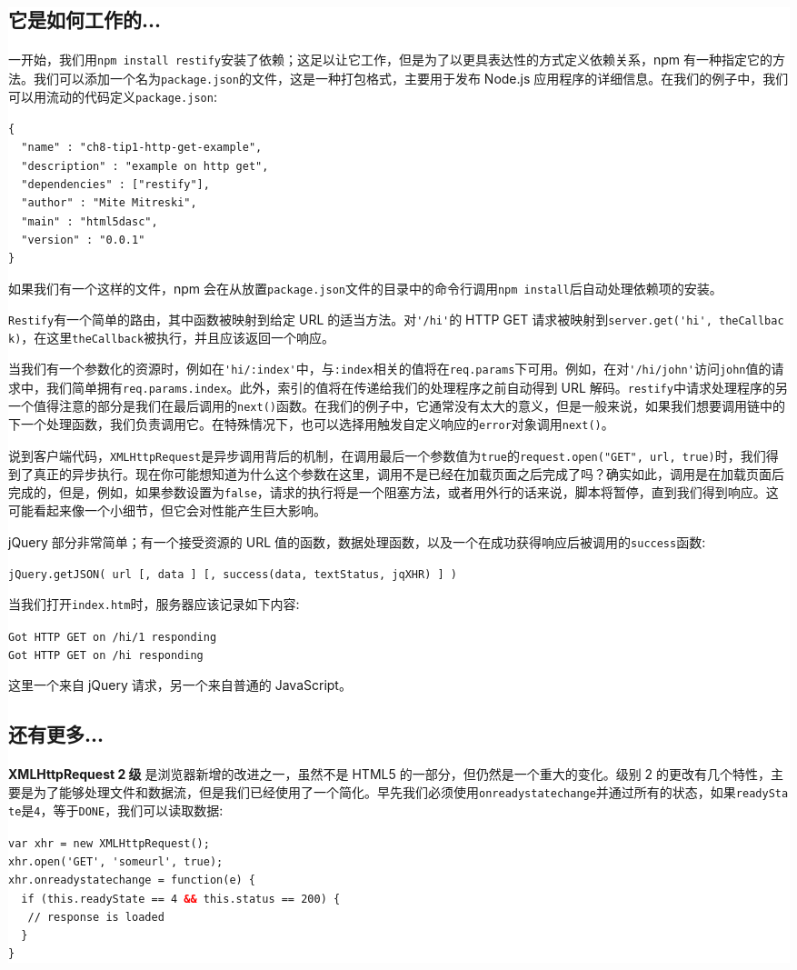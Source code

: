 ## 它是如何工作的...

一开始，我们用`npm install restify`安装了依赖；这足以让它工作，但是为了以更具表达性的方式定义依赖关系，npm 有一种指定它的方法。我们可以添加一个名为`package.json`的文件，这是一种打包格式，主要用于发布 Node.js 应用程序的详细信息。在我们的例子中，我们可以用流动的代码定义`package.json`:

```html
{
  "name" : "ch8-tip1-http-get-example",
  "description" : "example on http get",
  "dependencies" : ["restify"],
  "author" : "Mite Mitreski",
  "main" : "html5dasc",
  "version" : "0.0.1"
}
```

如果我们有一个这样的文件，npm 会在从放置`package.json`文件的目录中的命令行调用`npm install`后自动处理依赖项的安装。

`Restify`有一个简单的路由，其中函数被映射到给定 URL 的适当方法。对`'/hi'`的 HTTP GET 请求被映射到`server.get('hi', theCallback)`，在这里`theCallback`被执行，并且应该返回一个响应。

当我们有一个参数化的资源时，例如在`'hi/:index'`中，与`:index`相关的值将在`req.params`下可用。例如，在对`'/hi/john'`访问`john`值的请求中，我们简单拥有`req.params.index`。此外，索引的值将在传递给我们的处理程序之前自动得到 URL 解码。`restify`中请求处理程序的另一个值得注意的部分是我们在最后调用的`next()`函数。在我们的例子中，它通常没有太大的意义，但是一般来说，如果我们想要调用链中的下一个处理函数，我们负责调用它。在特殊情况下，也可以选择用触发自定义响应的`error`对象调用`next()`。

说到客户端代码，`XMLHttpRequest`是异步调用背后的机制，在调用最后一个参数值为`true`的`request.open("GET", url, true)`时，我们得到了真正的异步执行。现在你可能想知道为什么这个参数在这里，调用不是已经在加载页面之后完成了吗？确实如此，调用是在加载页面后完成的，但是，例如，如果参数设置为`false`，请求的执行将是一个阻塞方法，或者用外行的话来说，脚本将暂停，直到我们得到响应。这可能看起来像一个小细节，但它会对性能产生巨大影响。

jQuery 部分非常简单；有一个接受资源的 URL 值的函数，数据处理函数，以及一个在成功获得响应后被调用的`success`函数:

```html
jQuery.getJSON( url [, data ] [, success(data, textStatus, jqXHR) ] )
```

当我们打开`index.htm`时，服务器应该记录如下内容:

```html
Got HTTP GET on /hi/1 responding
Got HTTP GET on /hi responding

```

这里一个来自 jQuery 请求，另一个来自普通的 JavaScript。

## 还有更多...

**XMLHttpRequest 2 级** 是浏览器新增的改进之一，虽然不是 HTML5 的一部分，但仍然是一个重大的变化。级别 2 的更改有几个特性，主要是为了能够处理文件和数据流，但是我们已经使用了一个简化。早先我们必须使用`onreadystatechange`并通过所有的状态，如果`readyState`是`4`，等于`DONE`，我们可以读取数据:

```html
var xhr = new XMLHttpRequest();
xhr.open('GET', 'someurl', true);
xhr.onreadystatechange = function(e) {
  if (this.readyState == 4 && this.status == 200) {
   // response is loaded
  }
}
```
